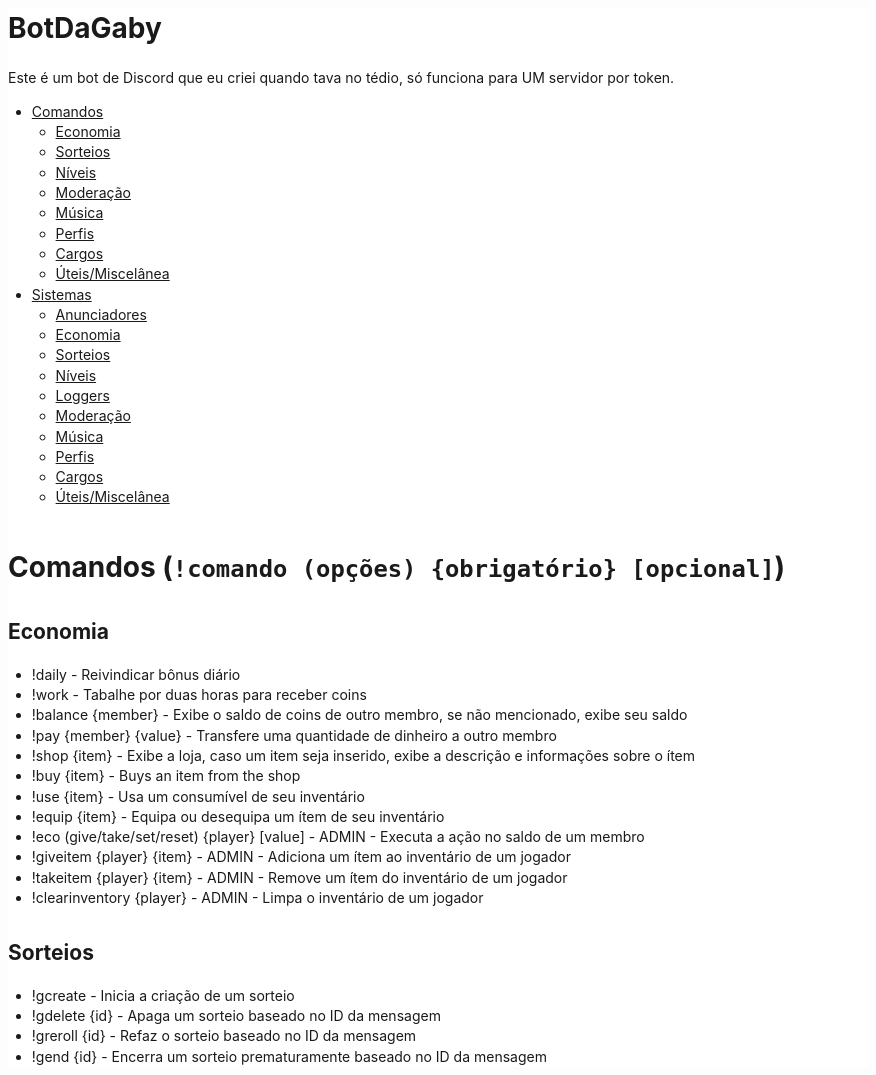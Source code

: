 # BotDaGaby

Este é um bot de Discord que eu criei quando tava no tédio, só funciona para UM servidor por token.

- [Comandos](#comandos----comando--opções---obrigatório---opcional---)
  * [Economia](#economia)
  * [Sorteios](#sorteios)
  * [Níveis](#níveis)
  * [Moderação](#moderação---todos-os-comandos-são-de-admin)
  * [Música](#música)
  * [Perfis](#perfis)
  * [Cargos](#cargos)
  * [Úteis/Miscelânea](#úteis-miscelânea)
- [Sistemas](#sistemas)
  * [Anunciadores](#anunciadores)
  * [Economia](#economia-1)
  * [Sorteios](#sorteios-1)
  * [Níveis](#níveis-1)
  * [Loggers](#loggers)
  * [Moderação](#moderação)
  * [Música](#música-1)
  * [Perfis](#perfis-1)
  * [Cargos](#cargos-1)
  * [Úteis/Miscelânea](#úteis-miscelânea-1)

# Comandos (`!comando (opções) {obrigatório} [opcional]`)

## Economia

- !daily - Reivindicar bônus diário
- !work - Tabalhe por duas horas para receber coins 
- !balance {member} - Exibe o saldo de coins de outro membro, se não mencionado, exibe seu saldo
- !pay {member} {value} - Transfere uma quantidade de dinheiro a outro membro
- !shop {item} - Exibe a loja, caso um item seja inserido, exibe a descrição e informações sobre o ítem
- !buy {item} - Buys an item from the shop
- !use {item} - Usa um consumível de seu inventário
- !equip {item} - Equipa ou desequipa um ítem de seu inventário
- !eco (give/take/set/reset) {player} [value] - ADMIN - Executa a ação no saldo de um membro
- !giveitem {player} {item} - ADMIN - Adiciona um ítem ao inventário de um jogador
- !takeitem {player} {item} - ADMIN - Remove um ítem do inventário de um jogador
- !clearinventory {player} - ADMIN - Limpa o inventário de um jogador


## Sorteios

- !gcreate - Inicia a criação de um sorteio
- !gdelete {id} - Apaga um sorteio baseado no ID da mensagem
- !greroll {id} - Refaz o sorteio baseado no ID da mensagem
- !gend {id} - Encerra um sorteio prematuramente baseado no ID da mensagem
